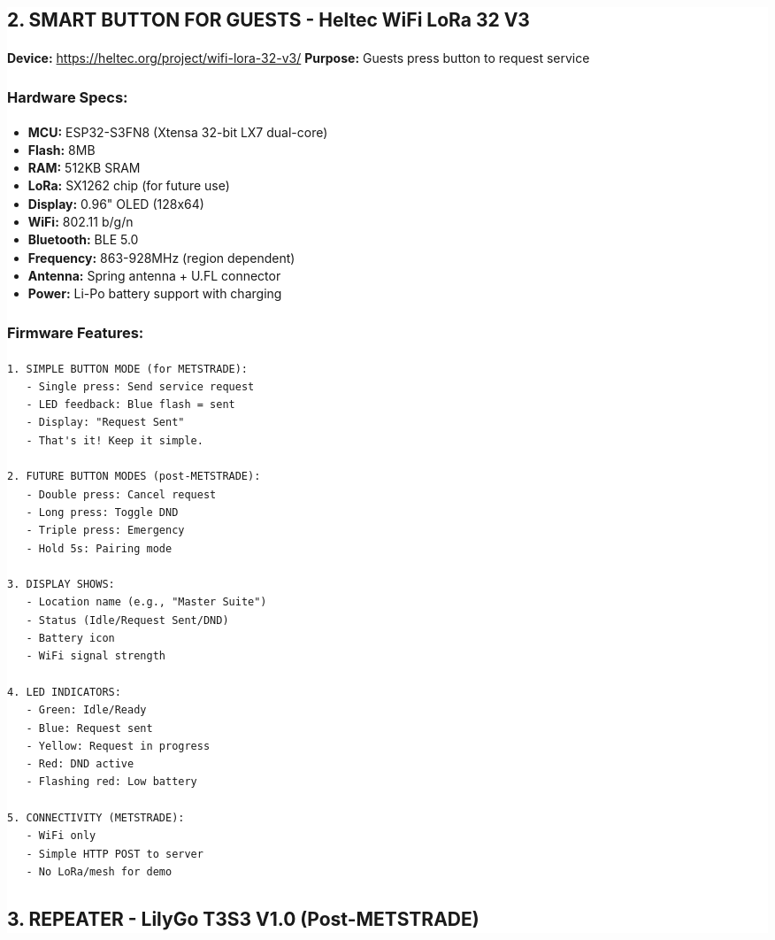 ## 2. SMART BUTTON FOR GUESTS - Heltec WiFi LoRa 32 V3

**Device:** https://heltec.org/project/wifi-lora-32-v3/
**Purpose:** Guests press button to request service

### Hardware Specs:
- **MCU:** ESP32-S3FN8 (Xtensa 32-bit LX7 dual-core)
- **Flash:** 8MB
- **RAM:** 512KB SRAM
- **LoRa:** SX1262 chip (for future use)
- **Display:** 0.96" OLED (128x64)
- **WiFi:** 802.11 b/g/n
- **Bluetooth:** BLE 5.0
- **Frequency:** 863-928MHz (region dependent)
- **Antenna:** Spring antenna + U.FL connector
- **Power:** Li-Po battery support with charging

### Firmware Features:
```
1. SIMPLE BUTTON MODE (for METSTRADE):
   - Single press: Send service request
   - LED feedback: Blue flash = sent
   - Display: "Request Sent"
   - That's it! Keep it simple.

2. FUTURE BUTTON MODES (post-METSTRADE):
   - Double press: Cancel request
   - Long press: Toggle DND
   - Triple press: Emergency
   - Hold 5s: Pairing mode

3. DISPLAY SHOWS:
   - Location name (e.g., "Master Suite")
   - Status (Idle/Request Sent/DND)
   - Battery icon
   - WiFi signal strength

4. LED INDICATORS:
   - Green: Idle/Ready
   - Blue: Request sent
   - Yellow: Request in progress
   - Red: DND active
   - Flashing red: Low battery

5. CONNECTIVITY (METSTRADE):
   - WiFi only
   - Simple HTTP POST to server
   - No LoRa/mesh for demo
```

## 3. REPEATER - LilyGo T3S3 V1.0 (Post-METSTRADE)
